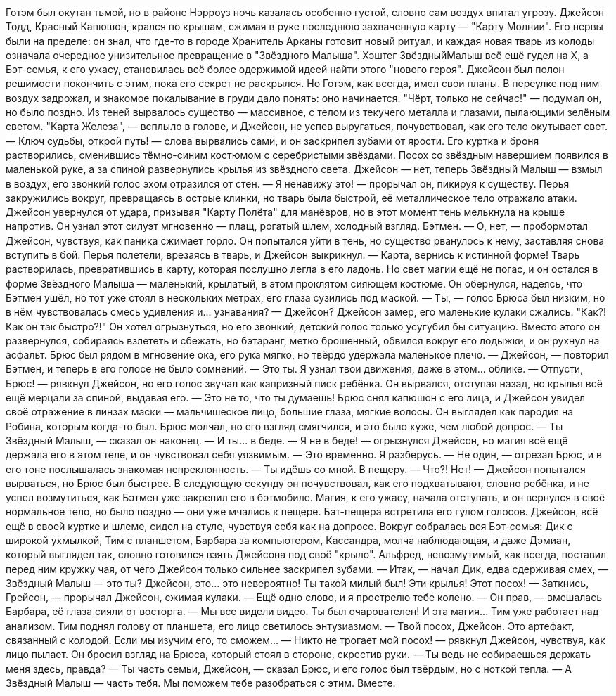 Готэм был окутан тьмой, но в районе Нэрроуз ночь казалась особенно густой, словно сам воздух впитал угрозу. Джейсон Тодд, Красный Капюшон, крался по крышам, сжимая в руке последнюю захваченную карту — "Карту Молнии". Его нервы были на пределе: он знал, что где-то в городе Хранитель Арканы готовит новый ритуал, и каждая новая тварь из колоды означала очередное унизительное превращение в "Звёздного Малыша". Хэштег ЗвёздныйМалыш всё ещё гудел на X, а Бэт-семья, к его ужасу, становилась всё более одержимой идеей найти этого "нового героя". Джейсон был полон решимости покончить с этим, пока его секрет не раскрылся. Но Готэм, как всегда, имел свои планы.
В переулке под ним воздух задрожал, и знакомое покалывание в груди дало понять: оно начинается. "Чёрт, только не сейчас!" — подумал он, но было поздно. Из теней вырвалось существо — массивное, с телом из текучего металла и глазами, пылающими зелёным светом. "Карта Железа", — всплыло в голове, и Джейсон, не успев выругаться, почувствовал, как его тело окутывает свет.
— Ключ судьбы, открой путь! — слова вырвались сами, и он заскрипел зубами от ярости. Его куртка и броня растворились, сменившись тёмно-синим костюмом с серебристыми звёздами. Посох со звёздным навершием появился в маленькой руке, а за спиной развернулись крылья из звёздного света. Джейсон — нет, теперь Звёздный Малыш — взмыл в воздух, его звонкий голос эхом отразился от стен.
— Я ненавижу это! — прорычал он, пикируя к существу. Перья закружились вокруг, превращаясь в острые клинки, но тварь была быстрой, её металлическое тело отражало атаки. Джейсон увернулся от удара, призывая "Карту Полёта" для манёвров, но в этот момент тень мелькнула на крыше напротив. Он узнал этот силуэт мгновенно — плащ, рогатый шлем, холодный взгляд. Бэтмен.
— О, нет, — пробормотал Джейсон, чувствуя, как паника сжимает горло. Он попытался уйти в тень, но существо рванулось к нему, заставляя снова вступить в бой. Перья полетели, врезаясь в тварь, и Джейсон выкрикнул: — Карта, вернись к истинной форме!
Тварь растворилась, превратившись в карту, которая послушно легла в его ладонь. Но свет магии ещё не погас, и он остался в форме Звёздного Малыша — маленький, крылатый, в этом проклятом сияющем костюме. Он обернулся, надеясь, что Бэтмен ушёл, но тот уже стоял в нескольких метрах, его глаза сузились под маской.
— Ты, — голос Брюса был низким, но в нём чувствовалась смесь удивления и... узнавания? — Джейсон?
Джейсон замер, его маленькие кулаки сжались. "Как?! Как он так быстро?!" Он хотел огрызнуться, но его звонкий, детский голос только усугубил бы ситуацию. Вместо этого он развернулся, собираясь взлететь и сбежать, но бэтаранг, метко брошенный, обвился вокруг его лодыжки, и он рухнул на асфальт. Брюс был рядом в мгновение ока, его рука мягко, но твёрдо удержала маленькое плечо.
— Джейсон, — повторил Бэтмен, и теперь в его голосе не было сомнений. — Это ты. Я узнал твои движения, даже в этом... облике.
— Отпусти, Брюс! — рявкнул Джейсон, но его голос звучал как капризный писк ребёнка. Он вырвался, отступая назад, но крылья всё ещё мерцали за спиной, выдавая его. — Это не то, что ты думаешь!
Брюс снял капюшон с его лица, и Джейсон увидел своё отражение в линзах маски — мальчишеское лицо, большие глаза, мягкие волосы. Он выглядел как пародия на Робина, которым когда-то был. Брюс молчал, но его взгляд смягчился, и это было хуже, чем любой допрос.
— Ты Звёздный Малыш, — сказал он наконец. — И ты... в беде.
— Я не в беде! — огрызнулся Джейсон, но магия всё ещё держала его в этом теле, и он чувствовал себя уязвимым. — Это временно. Я разберусь.
— Не один, — отрезал Брюс, и в его тоне послышалась знакомая непреклонность. — Ты идёшь со мной. В пещеру.
— Что?! Нет! — Джейсон попытался вырваться, но Брюс был быстрее. В следующую секунду он почувствовал, как его подхватывают, словно ребёнка, и не успел возмутиться, как Бэтмен уже закрепил его в бэтмобиле. Магия, к его ужасу, начала отступать, и он вернулся в своё нормальное тело, но было поздно — они уже мчались к пещере.
Бэт-пещера встретила его гулом голосов. Джейсон, всё ещё в своей куртке и шлеме, сидел на стуле, чувствуя себя как на допросе. Вокруг собралась вся Бэт-семья: Дик с широкой ухмылкой, Тим с планшетом, Барбара за компьютером, Кассандра, молча наблюдающая, и даже Дэмиан, который выглядел так, словно готовился взять Джейсона под своё "крыло". Альфред, невозмутимый, как всегда, поставил перед ним кружку чая, от чего Джейсон только сильнее заскрипел зубами.
— Итак, — начал Дик, едва сдерживая смех, — Звёздный Малыш — это ты? Джейсон, это... это невероятно! Ты такой милый был! Эти крылья! Этот посох!
— Заткнись, Грейсон, — прорычал Джейсон, сжимая кулаки. — Ещё одно слово, и я прострелю тебе колено.
— Он прав, — вмешалась Барбара, её глаза сияли от восторга. — Мы все видели видео. Ты был очарователен! И эта магия... Тим уже работает над анализом.
Тим поднял голову от планшета, его лицо светилось энтузиазмом. — Твой посох, Джейсон. Это артефакт, связанный с колодой. Если мы изучим его, то сможем...
— Никто не трогает мой посох! — рявкнул Джейсон, чувствуя, как лицо пылает. Он бросил взгляд на Брюса, который стоял в стороне, скрестив руки. — Ты ведь не собираешься держать меня здесь, правда?
— Ты часть семьи, Джейсон, — сказал Брюс, и его голос был твёрдым, но с ноткой тепла. — А Звёздный Малыш — часть тебя. Мы поможем тебе разобраться с этим. Вместе.